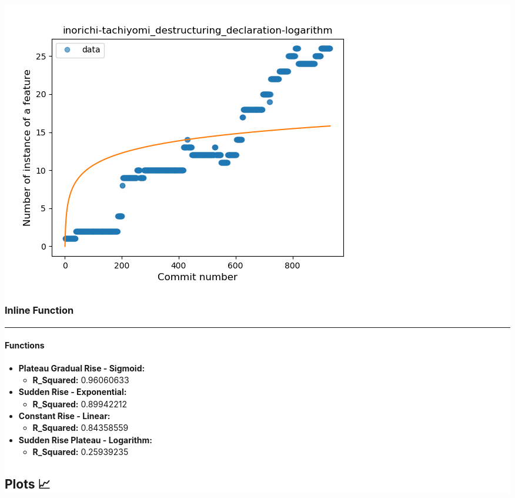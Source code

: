 ![inorichi-tachiyomi T6](../plots/inorichi-tachiyomi_destructuring_declaration_T6.png)
### <a name="inline_func">Inline Function</a>
----
#### Functions
* **Plateau Gradual Rise - Sigmoid:** ![equation](http://latex.codecogs.com/svg.latex?%5Cfrac%7B-24.647503%7D%7B1%20&plus;%20%5Cepsilon%5E%28--0.023212%28x%20-647.880988%29%29%7D%20&plus;%2029.478478)
    * **R_Squared:** 0.96060633
* **Sudden Rise - Exponential:** ![equation](http://latex.codecogs.com/svg.latex?-1004.648401x%5E%7B1.001902%7D%20&plus;%20-6.435791)
    * **R_Squared:** 0.89942212
* **Constant Rise - Linear:** ![equation](http://latex.codecogs.com/svg.latex?0.034788x%20&plus;%20-3.858961)
    * **R_Squared:** 0.84358559
* **Sudden Rise Plateau - Logarithm:** ![equation](http://latex.codecogs.com/svg.latex?3.089306%5Clog_%7B3.708063%7D%28x%29%20&plus;%200.0)
    * **R_Squared:** 0.25939235

**Plots** :chart_with_upwards_trend:
-----
